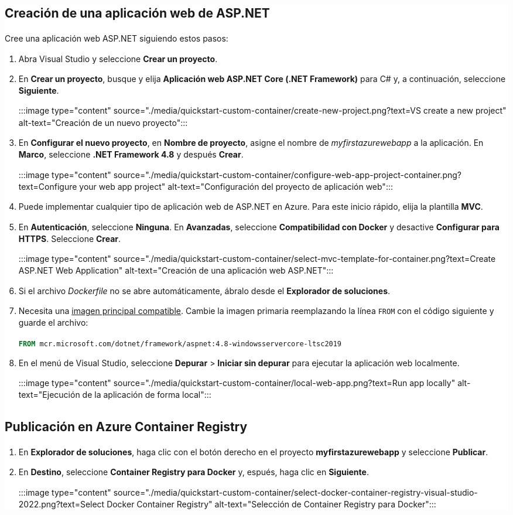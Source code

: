 ## <a name="create-an-aspnet-web-app"></a>Creación de una aplicación web de ASP.NET

Cree una aplicación web ASP.NET siguiendo estos pasos:

1. Abra Visual Studio y seleccione **Crear un proyecto**.

1. En **Crear un proyecto**, busque y elija **Aplicación web ASP.NET Core (.NET Framework)** para C# y, a continuación, seleccione **Siguiente**.

   :::image type="content" source="./media/quickstart-custom-container/create-new-project.png?text=VS create a new project" alt-text="Creación de un nuevo proyecto":::

1. En **Configurar el nuevo proyecto**, en **Nombre de proyecto**, asigne el nombre de _myfirstazurewebapp_ a la aplicación. En **Marco**, seleccione **.NET Framework 4.8** y después **Crear**.

    :::image type="content" source="./media/quickstart-custom-container/configure-web-app-project-container.png?text=Configure your web app project" alt-text="Configuración del proyecto de aplicación web":::

1. Puede implementar cualquier tipo de aplicación web de ASP.NET en Azure. Para este inicio rápido, elija la plantilla **MVC**.

1. En **Autenticación**, seleccione **Ninguna**. En **Avanzadas**, seleccione **Compatibilidad con Docker** y desactive **Configurar para HTTPS**. Seleccione **Crear**.

     :::image type="content" source="./media/quickstart-custom-container/select-mvc-template-for-container.png?text=Create ASP.NET Web Application" alt-text="Creación de una aplicación web ASP.NET":::

1. Si el archivo _Dockerfile_ no se abre automáticamente, ábralo desde el **Explorador de soluciones**.

1. Necesita una [imagen principal compatible](configure-custom-container.md#supported-parent-images). Cambie la imagen primaria reemplazando la línea `FROM` con el código siguiente y guarde el archivo:

   ```dockerfile
   FROM mcr.microsoft.com/dotnet/framework/aspnet:4.8-windowsservercore-ltsc2019
   ```

1. En el menú de Visual Studio, seleccione **Depurar** > **Iniciar sin depurar** para ejecutar la aplicación web localmente.

    :::image type="content" source="./media/quickstart-custom-container/local-web-app.png?text=Run app locally" alt-text="Ejecución de la aplicación de forma local":::

## <a name="publish-to-azure-container-registry"></a>Publicación en Azure Container Registry

1. En **Explorador de soluciones**, haga clic con el botón derecho en el proyecto **myfirstazurewebapp** y seleccione **Publicar**.

1. En **Destino**, seleccione **Container Registry para Docker** y, espués, haga clic en **Siguiente**.

    :::image type="content" source="./media/quickstart-custom-container/select-docker-container-registry-visual-studio-2022.png?text=Select Docker Container Registry" alt-text="Selección de Container Registry para Docker":::
